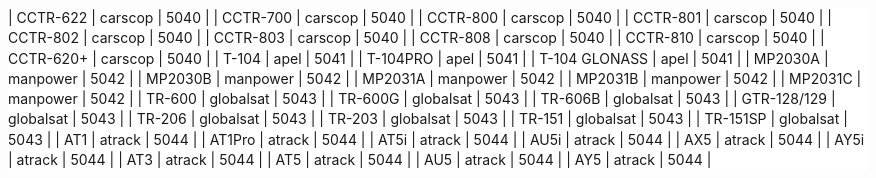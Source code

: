 | CCTR-622                                                                                                  | carscop        | 5040                                   |
| CCTR-700                                                                                                  | carscop        | 5040                                   |
| CCTR-800                                                                                                  | carscop        | 5040                                   |
| CCTR-801                                                                                                  | carscop        | 5040                                   |
| CCTR-802                                                                                                  | carscop        | 5040                                   |
| CCTR-803                                                                                                  | carscop        | 5040                                   |
| CCTR-808                                                                                                  | carscop        | 5040                                   |
| CCTR-810                                                                                                  | carscop        | 5040                                   |
| CCTR-620+                                                                                                 | carscop        | 5040                                   |
| T-104                                                                                                     | apel           | 5041                                   |
| T-104PRO                                                                                                  | apel           | 5041                                   |
| T-104 GLONASS                                                                                             | apel           | 5041                                   |
| MP2030A                                                                                                   | manpower       | 5042                                   |
| MP2030B                                                                                                   | manpower       | 5042                                   |
| MP2031A                                                                                                   | manpower       | 5042                                   |
| MP2031B                                                                                                   | manpower       | 5042                                   |
| MP2031C                                                                                                   | manpower       | 5042                                   |
| TR-600                                                                                                    | globalsat      | 5043                                   |
| TR-600G                                                                                                   | globalsat      | 5043                                   |
| TR-606B                                                                                                   | globalsat      | 5043                                   |
| GTR-128/129                                                                                               | globalsat      | 5043                                   |
| TR-206                                                                                                    | globalsat      | 5043                                   |
| TR-203                                                                                                    | globalsat      | 5043                                   |
| TR-151                                                                                                    | globalsat      | 5043                                   |
| TR-151SP                                                                                                  | globalsat      | 5043                                   |
| AT1                                                                                                       | atrack         | 5044                                   |
| AT1Pro                                                                                                    | atrack         | 5044                                   |
| AT5i                                                                                                      | atrack         | 5044                                   |
| AU5i                                                                                                      | atrack         | 5044                                   |
| AX5                                                                                                       | atrack         | 5044                                   |
| AY5i                                                                                                      | atrack         | 5044                                   |
| AT3                                                                                                       | atrack         | 5044                                   |
| AT5                                                                                                       | atrack         | 5044                                   |
| AU5                                                                                                       | atrack         | 5044                                   |
| AY5                                                                                                       | atrack         | 5044                                   |